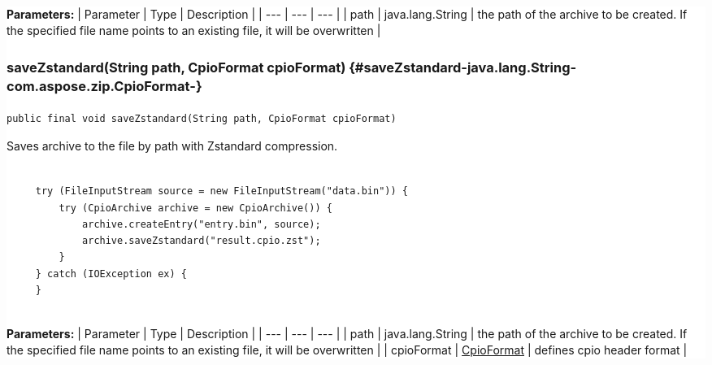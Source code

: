 

**Parameters:**
| Parameter | Type | Description |
| --- | --- | --- |
| path | java.lang.String | the path of the archive to be created. If the specified file name points to an existing file, it will be overwritten |

### saveZstandard(String path, CpioFormat cpioFormat) {#saveZstandard-java.lang.String-com.aspose.zip.CpioFormat-}
```
public final void saveZstandard(String path, CpioFormat cpioFormat)
```


Saves archive to the file by path with Zstandard compression.

```

     try (FileInputStream source = new FileInputStream("data.bin")) {
         try (CpioArchive archive = new CpioArchive()) {
             archive.createEntry("entry.bin", source);
             archive.saveZstandard("result.cpio.zst");
         }
     } catch (IOException ex) {
     }
 
```



**Parameters:**
| Parameter | Type | Description |
| --- | --- | --- |
| path | java.lang.String | the path of the archive to be created. If the specified file name points to an existing file, it will be overwritten |
| cpioFormat | [CpioFormat](../../com.aspose.zip/cpioformat) | defines cpio header format |


